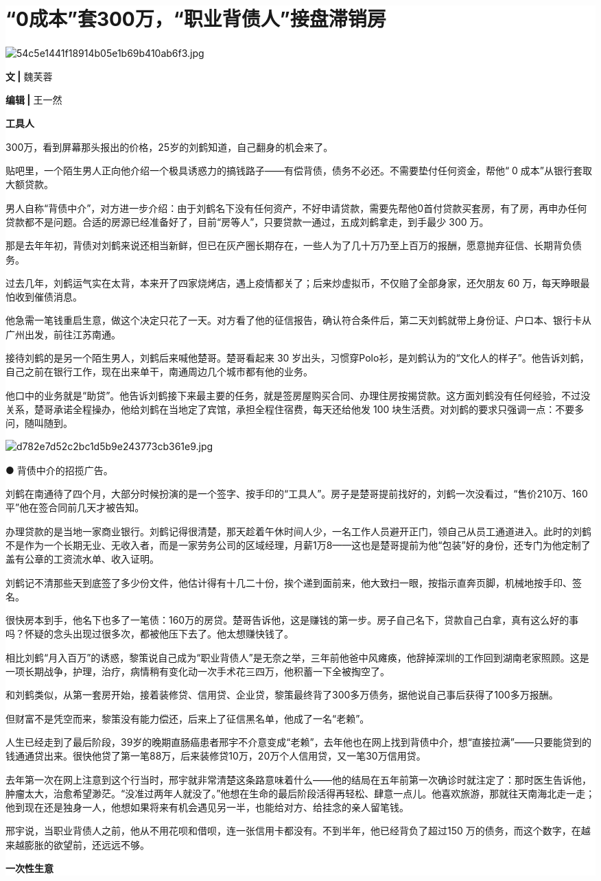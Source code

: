 # “0成本”套300万，“职业背债人”接盘滞销房

![54c5e1441f18914b05e1b69b410ab6f3.jpg](https://raw.githubusercontent.com/qqhsx/qqnews_image/main/2024/04/09/“0成本”套300万，“职业背债人”接盘滞销房/54c5e1441f18914b05e1b69b410ab6f3.jpg)

**文 |** 魏芙蓉

**编辑 |** 王一然

**工具人**

300万，看到屏幕那头报出的价格，25岁的刘鹤知道，自己翻身的机会来了。

贴吧里，一个陌生男人正向他介绍一个极具诱惑力的搞钱路子——有偿背债，债务不必还。不需要垫付任何资金，帮他“ 0 成本”从银行套取大额贷款。

男人自称“背债中介”，对方进一步介绍：由于刘鹤名下没有任何资产，不好申请贷款，需要先帮他0首付贷款买套房，有了房，再申办任何贷款都不是问题。合适的房源已经准备好了，目前“房等人”，只要贷款一通过，五成刘鹤拿走，到手最少
300 万。

那是去年年初，背债对刘鹤来说还相当新鲜，但已在灰产圈长期存在，一些人为了几十万乃至上百万的报酬，愿意抛弃征信、长期背负债务。

过去几年，刘鹤运气实在太背，本来开了四家烧烤店，遇上疫情都关了；后来炒虚拟币，不仅赔了全部身家，还欠朋友 60 万，每天睁眼最怕收到催债消息。

他急需一笔钱重启生意，做这个决定只花了一天。对方看了他的征信报告，确认符合条件后，第二天刘鹤就带上身份证、户口本、银行卡从广州出发，前往江苏南通。

接待刘鹤的是另一个陌生男人，刘鹤后来喊他楚哥。楚哥看起来 30
岁出头，习惯穿Polo衫，是刘鹤认为的“文化人的样子”。他告诉刘鹤，自己之前在银行工作，现在出来单干，南通周边几个城市都有他的业务。

他口中的业务就是“助贷”。他告诉刘鹤接下来最主要的任务，就是签房屋购买合同、办理住房按揭贷款。这方面刘鹤没有任何经验，不过没关系，楚哥承诺全程操办，他给刘鹤在当地定了宾馆，承担全程住宿费，每天还给他发
100 块生活费。对刘鹤的要求只强调一点：不要多问，随叫随到。

![d782e7d52c2bc1d5b9e243773cb361e9.jpg](https://raw.githubusercontent.com/qqhsx/qqnews_image/main/2024/04/09/“0成本”套300万，“职业背债人”接盘滞销房/d782e7d52c2bc1d5b9e243773cb361e9.jpg)

● 背债中介的招揽广告。

刘鹤在南通待了四个月，大部分时候扮演的是一个签字、按手印的“工具人”。房子是楚哥提前找好的，刘鹤一次没看过，“售价210万、160平”他在签合同前几天才被告知。

办理贷款的是当地一家商业银行。刘鹤记得很清楚，那天趁着午休时间人少，一名工作人员避开正门，领自己从员工通道进入。此时的刘鹤不是作为一个长期无业、无收入者，而是一家劳务公司的区域经理，月薪1万8——这也是楚哥提前为他“包装”好的身份，还专门为他定制了盖有公章的工资流水单、收入证明。

刘鹤记不清那些天到底签了多少份文件，他估计得有十几二十份，挨个递到面前来，他大致扫一眼，按指示直奔页脚，机械地按手印、签名。

很快房本到手，他名下也多了一笔债：160万的房贷。楚哥告诉他，这是赚钱的第一步。房子自己名下，贷款自己白拿，真有这么好的事吗？怀疑的念头出现过很多次，都被他压下去了。他太想赚快钱了。

相比刘鹤“月入百万”的诱惑，黎策说自己成为“职业背债人”是无奈之举，三年前他爸中风瘫痪，他辞掉深圳的工作回到湖南老家照顾。这是一项长期战争，护理，治疗，病情稍有变化动一次手术花三四万，他积蓄一下全被掏空了。

和刘鹤类似，从第一套房开始，接着装修贷、信用贷、企业贷，黎策最终背了300多万债务，据他说自己事后获得了100多万报酬。

但财富不是凭空而来，黎策没有能力偿还，后来上了征信黑名单，他成了一名“老赖”。

人生已经走到了最后阶段，39岁的晚期直肠癌患者邢宇不介意变成“老赖”，去年他也在网上找到背债中介，想“直接拉满”——只要能贷到的钱通通贷出来。很快他贷了第一笔88万，后来装修贷10万，20万个人信用贷，又一笔30万信用贷。

去年第一次在网上注意到这个行当时，邢宇就非常清楚这条路意味着什么——他的结局在五年前第一次确诊时就注定了：那时医生告诉他，肿瘤太大，治愈希望渺茫。“没准过两年人就没了。”他想在生命的最后阶段活得再轻松、肆意一点儿。他喜欢旅游，那就往天南海北走一走；他到现在还是独身一人，他想如果将来有机会遇见另一半，也能给对方、给挂念的亲人留笔钱。

邢宇说，当职业背债人之前，他从不用花呗和借呗，连一张信用卡都没有。不到半年，他已经背负了超过150 万的债务，而这个数字，在越来越膨胀的欲望前，还远远不够。

**一次性生意**
